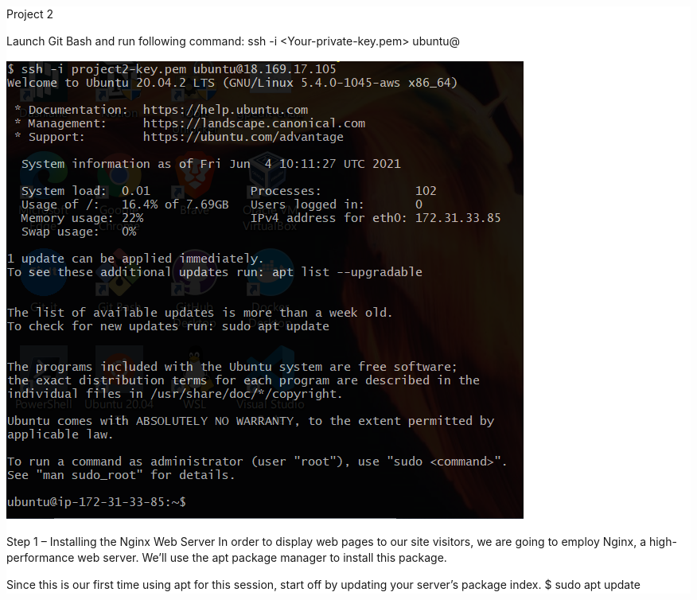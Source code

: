 Project 2

Launch Git Bash and run following command:
ssh -i <Your-private-key.pem> ubuntu@<EC2-Public-IP-address>

![alt text](./1.png)

Step 1 – Installing the Nginx Web Server
In order to display web pages to our site visitors, we are going to employ Nginx, a high-performance web server. We’ll use the apt package manager to install this package.

Since this is our first time using apt for this session, start off by updating your server’s package index.
$ sudo apt update
